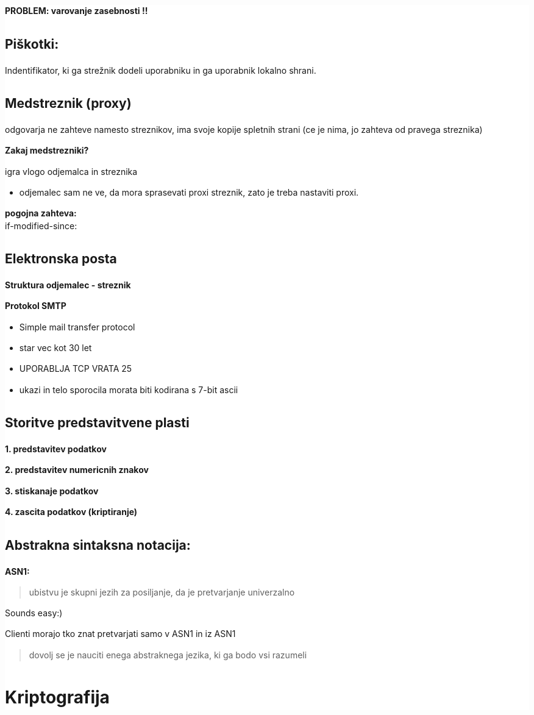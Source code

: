 **PROBLEM:    varovanje zasebnosti !!**

## Piškotki: 
Indentifikator, ki ga strežnik dodeli uporabniku in ga uporabnik lokalno shrani. 

## Medstreznik (proxy)

odgovarja ne zahteve namesto streznikov, ima svoje kopije spletnih strani (ce je nima, jo zahteva od pravega streznika)

**Zakaj medstrezniki?**

igra vlogo odjemalca in streznika

- odjemalec sam ne ve, da mora sprasevati proxi streznik, zato je treba nastaviti proxi.

**pogojna zahteva:**      
if-modified-since:

## Elektronska posta

**Struktura odjemalec - streznik**

**Protokol SMTP**

- Simple mail transfer protocol

- star vec kot 30 let

- UPORABLJA TCP VRATA 25

- ukazi in telo sporocila morata biti kodirana s 7-bit ascii

## Storitve predstavitvene plasti

**1. predstavitev podatkov**

**2. predstavitev numericnih znakov**

**3. stiskanaje podatkov**

**4. zascita podatkov (kriptiranje)**

## Abstrakna sintaksna notacija:
**ASN1:**
> ubistvu je skupni jezih za posiljanje, da je pretvarjanje univerzalno

Sounds easy:)

Clienti morajo tko znat pretvarjati samo v ASN1 in iz ASN1

> dovolj se je nauciti enega abstraknega jezika, ki ga bodo vsi razumeli

# Kriptografija
